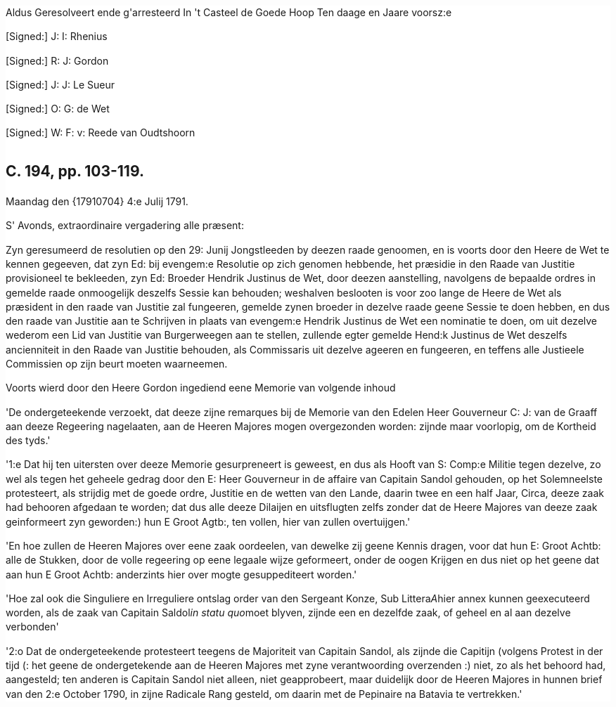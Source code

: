 Aldus Geresolveert ende g'arresteerd In 't Casteel de Goede Hoop Ten daage en Jaare voorsz:e

[Signed:] J: I: Rhenius

[Signed:] R: J: Gordon

[Signed:] J: J: Le Sueur

[Signed:] O: G: de Wet

[Signed:] W: F: v: Reede van Oudtshoorn

## C. 194, pp. 103-119.

Maandag den {17910704} 4:e Julij 1791.

S' Avonds, extraordinaire vergadering alle præsent:

Zyn geresumeerd de resolutien op den 29: Junij Jongstleeden by deezen raade genoomen, en is voorts door den Heere de Wet te kennen gegeeven, dat zyn Ed: bij evengem:e Resolutie op zich genomen hebbende, het præsidie in den Raade van Justitie provisioneel te bekleeden, zyn Ed: Broeder Hendrik Justinus de Wet, door deezen aanstelling, navolgens de bepaalde ordres in gemelde raade onmoogelijk deszelfs Sessie kan behouden; weshalven beslooten is voor zoo lange de Heere de Wet als præsident in den raade van Justitie zal fungeeren, gemelde zynen broeder in dezelve raade geene Sessie te doen hebben, en dus den raade van Justitie aan te Schrijven in plaats van evengem:e Hendrik Justinus de Wet een nominatie te doen, om uit dezelve wederom een Lid van Justitie van Burgerweegen aan te stellen, zullende egter gemelde Hend:k Justinus de Wet deszelfs ancienniteit in den Raade van Justitie behouden, als Commissaris uit dezelve ageeren en fungeeren, en teffens alle Justieele Commissien op zijn beurt moeten waarneemen.

Voorts wierd door den Heere Gordon ingediend eene Memorie van volgende inhoud

'De ondergeteekende verzoekt, dat deeze zijne remarques bij de Memorie van den Edelen Heer Gouverneur C: J: van de Graaff aan deeze Regeering nagelaaten, aan de Heeren Majores mogen overgezonden worden: zijnde maar voorlopig, om de Kortheid des tyds.'

'1:e Dat hij ten uitersten over deeze Memorie gesurpreneert is geweest, en dus als Hooft van S: Comp:e Militie tegen dezelve, zo wel als tegen het geheele gedrag door den E: Heer Gouverneur in de affaire van Capitain Sandol gehouden, op het Solemneelste protesteert, als strijdig met de goede ordre, Justitie en de wetten van den Lande, daarin twee en een half Jaar, Circa, deeze zaak had behooren afgedaan te worden; dat dus alle deeze Dilaijen en uitsflugten zelfs zonder dat de Heere Majores van deeze zaak geinformeert zyn geworden:) hun E Groot Agtb:, ten vollen, hier van zullen overtuijgen.'

'En hoe zullen de Heeren Majores over eene zaak oordeelen, van dewelke zij geene Kennis dragen, voor dat hun E: Groot Achtb: alle de Stukken, door de volle regeering op eene legaale wijze geformeert, onder de oogen Krijgen en dus niet op het geene dat aan hun E Groot Achtb: anderzints hier over mogte gesuppediteert worden.'

'Hoe zal ook die Singuliere en Irreguliere ontslag order van den Sergeant Konze, Sub Littera*A*hier annex kunnen geexecuteerd worden, als de zaak van Capitain Saldol*in statu quo*moet blyven, zijnde een en dezelfde zaak, of geheel en al aan dezelve verbonden'

'2:o Dat de ondergeteekende protesteert teegens de Majoriteit van Capitain Sandol, als zijnde die Capitijn (volgens Protest in der tijd (: het geene de ondergetekende aan de Heeren Majores met zyne verantwoording overzenden :) niet, zo als het behoord had, aangesteld; ten anderen is Capitain Sandol niet alleen, niet geapprobeert, maar duidelijk door de Heeren Majores in hunnen brief van den 2:e October 1790, in zijne Radicale Rang gesteld, om daarin met de Pepinaire na Batavia te vertrekken.'
